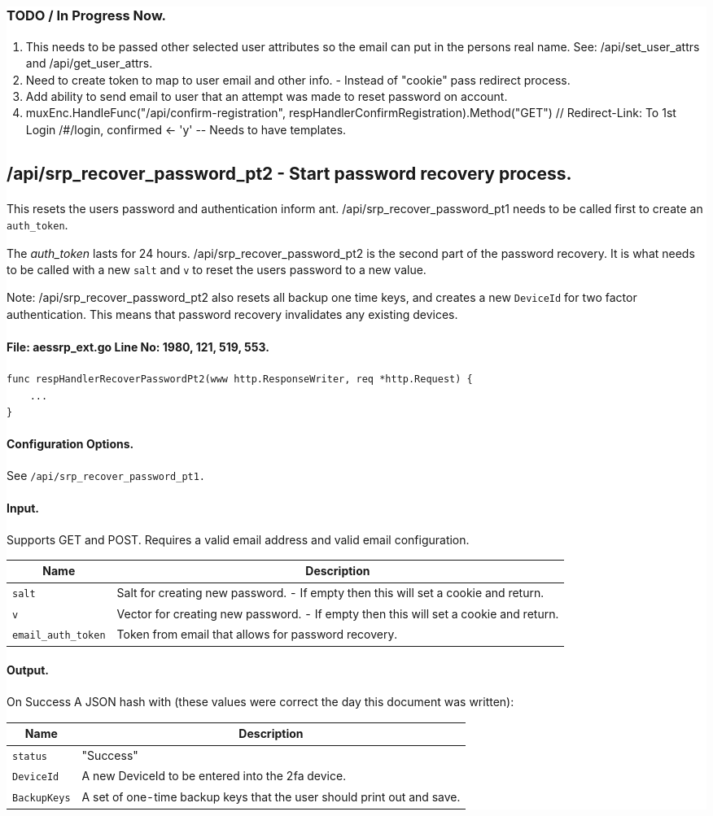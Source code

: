 ### TODO / In Progress Now.

1. This needs to be passed other selected user attributes so the email can put in the persons real name.  See: /api/set_user_attrs and /api/get_user_attrs.
1. Need to create token to map to user email and other info. - Instead of "cookie" pass redirect process.
1. Add ability to send email to user that an attempt was made to reset password on account.
1. muxEnc.HandleFunc("/api/confirm-registration", respHandlerConfirmRegistration).Method("GET")            // Redirect-Link: To 1st Login /#/login, confirmed <- 'y'  -- Needs to have templates.




## /api/srp_recover_password_pt2 - Start password recovery process.

This resets the users password and authentication inform ant. 
/api/srp_recover_password_pt1 needs to be called first to create an `auth_token`.

The *auth_token* lasts for 24 hours.
/api/srp_recover_password_pt2 is the second part of the password recovery.  It is what needs
to be called with a new `salt` and `v` to reset the users password to a new value.

Note: /api/srp_recover_password_pt2 also resets all backup one time keys, and creates a new
`DeviceId` for two factor authentication.   This means that password recovery invalidates any
existing devices.

#### File: aessrp_ext.go Line No: 1980, 121, 519, 553.


	func respHandlerRecoverPasswordPt2(www http.ResponseWriter, req *http.Request) {
		...
	}


#### Configuration Options.

See `/api/srp_recover_password_pt1.`

#### Input.

Supports GET and POST.  Requires a valid email address and valid email configuration.

Name               | Description
|---              | --- 
`salt`             | Salt for creating new password. - If empty then this will set a cookie and return.
`v`                | Vector for creating new password. - If empty then this will set a cookie and return.
`email_auth_token` | Token from email that allows for password recovery.


#### Output.

On Success A JSON hash with (these values were correct the day this document was written):

Name                | Description
|---               | ------------------------------------------------------------------------------------
`status`            | "Success"
`DeviceId`          | A new DeviceId to be entered into the 2fa device.
`BackupKeys`        | A set of one-time backup keys that the user should print out and save.
